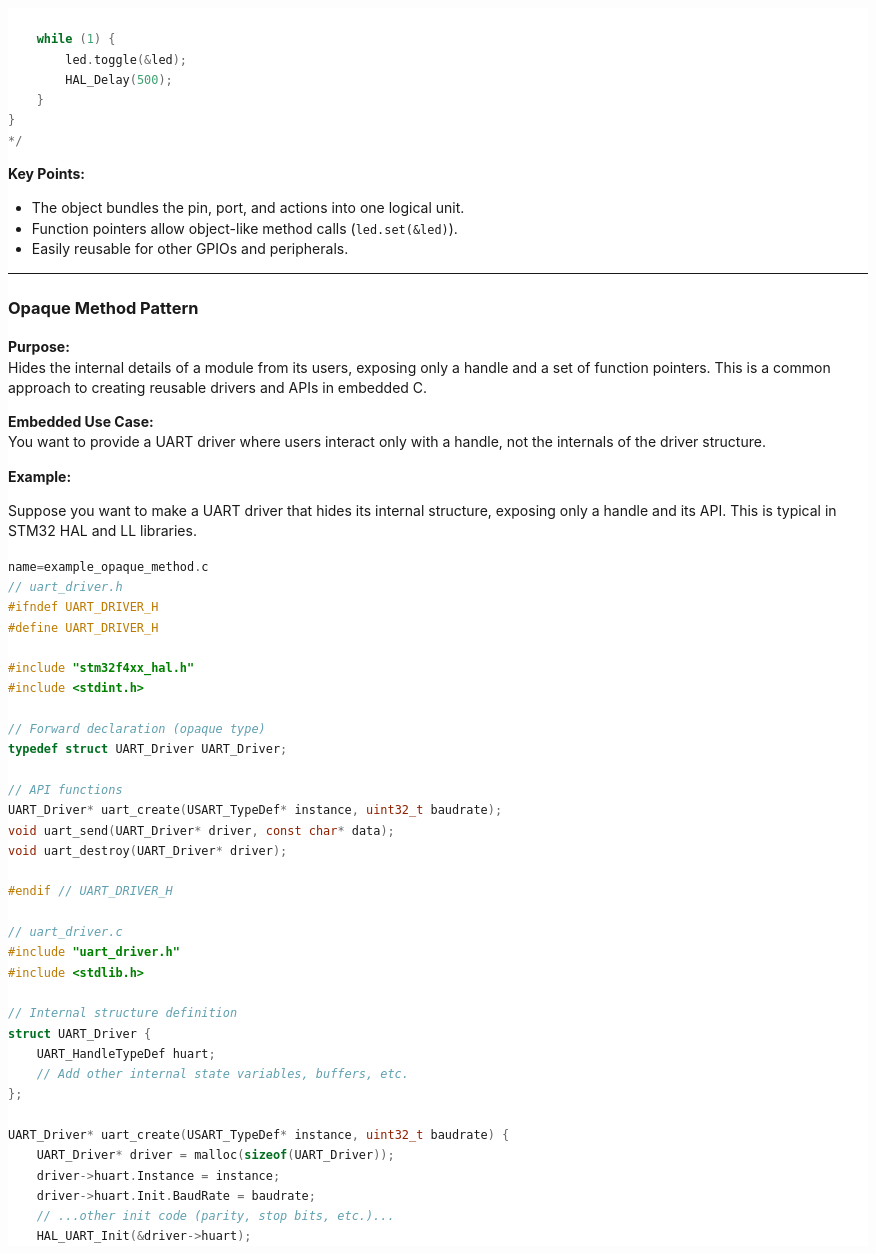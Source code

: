 ```c 

    while (1) {
        led.toggle(&led);
        HAL_Delay(500);
    }
}
*/

```
**Key Points:**
- The object bundles the pin, port, and actions into one logical unit.
- Function pointers allow object-like method calls (`led.set(&led)`).
- Easily reusable for other GPIOs and peripherals.

---

<h3 id="OpaqueMethod" style="font-weight: bold;">Opaque Method Pattern</h3>

**Purpose:**  
Hides the internal details of a module from its users, exposing only a handle and a set of function pointers. This is a common approach to creating reusable drivers and APIs in embedded C.

**Embedded Use Case:**  
You want to provide a UART driver where users interact only with a handle, not the internals of the driver structure.

**Example:**

Suppose you want to make a UART driver that hides its internal structure, exposing only a handle and its API. This is typical in STM32 HAL and LL libraries.

```c 
name=example_opaque_method.c
// uart_driver.h
#ifndef UART_DRIVER_H
#define UART_DRIVER_H

#include "stm32f4xx_hal.h"
#include <stdint.h>

// Forward declaration (opaque type)
typedef struct UART_Driver UART_Driver;

// API functions
UART_Driver* uart_create(USART_TypeDef* instance, uint32_t baudrate);
void uart_send(UART_Driver* driver, const char* data);
void uart_destroy(UART_Driver* driver);

#endif // UART_DRIVER_H

// uart_driver.c
#include "uart_driver.h"
#include <stdlib.h>

// Internal structure definition
struct UART_Driver {
    UART_HandleTypeDef huart;
    // Add other internal state variables, buffers, etc.
};

UART_Driver* uart_create(USART_TypeDef* instance, uint32_t baudrate) {
    UART_Driver* driver = malloc(sizeof(UART_Driver));
    driver->huart.Instance = instance;
    driver->huart.Init.BaudRate = baudrate;
    // ...other init code (parity, stop bits, etc.)...
    HAL_UART_Init(&driver->huart);
```